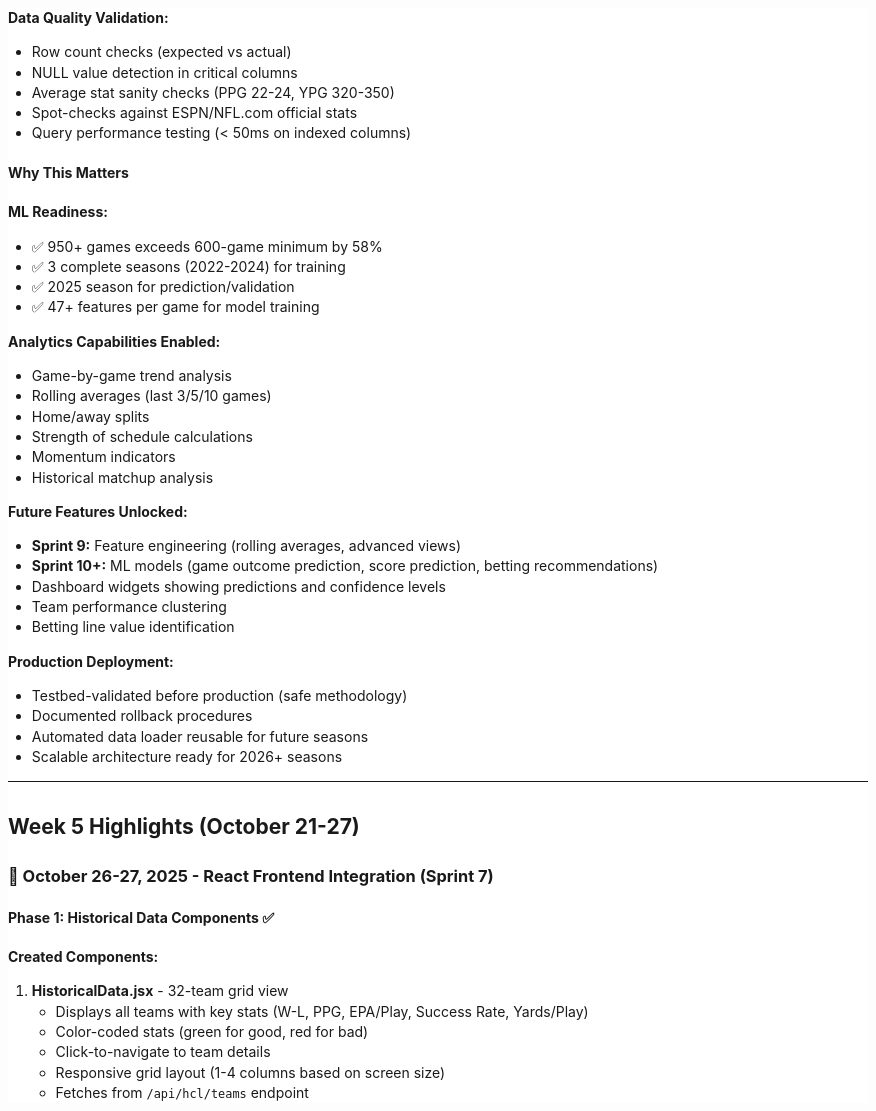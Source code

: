 **Data Quality Validation:**
- Row count checks (expected vs actual)
- NULL value detection in critical columns
- Average stat sanity checks (PPG 22-24, YPG 320-350)
- Spot-checks against ESPN/NFL.com official stats
- Query performance testing (< 50ms on indexed columns)

#### Why This Matters

**ML Readiness:**
- ✅ 950+ games exceeds 600-game minimum by 58%
- ✅ 3 complete seasons (2022-2024) for training
- ✅ 2025 season for prediction/validation
- ✅ 47+ features per game for model training

**Analytics Capabilities Enabled:**
- Game-by-game trend analysis
- Rolling averages (last 3/5/10 games)
- Home/away splits
- Strength of schedule calculations
- Momentum indicators
- Historical matchup analysis

**Future Features Unlocked:**
- **Sprint 9:** Feature engineering (rolling averages, advanced views)
- **Sprint 10+:** ML models (game outcome prediction, score prediction, betting recommendations)
- Dashboard widgets showing predictions and confidence levels
- Team performance clustering
- Betting line value identification

**Production Deployment:**
- Testbed-validated before production (safe methodology)
- Documented rollback procedures
- Automated data loader reusable for future seasons
- Scalable architecture ready for 2026+ seasons

---

## Week 5 Highlights (October 21-27)

### 📅 October 26-27, 2025 - React Frontend Integration (Sprint 7)

#### Phase 1: Historical Data Components ✅

**Created Components:**

1. **HistoricalData.jsx** - 32-team grid view
   - Displays all teams with key stats (W-L, PPG, EPA/Play, Success Rate, Yards/Play)
   - Color-coded stats (green for good, red for bad)
   - Click-to-navigate to team details
   - Responsive grid layout (1-4 columns based on screen size)
   - Fetches from `/api/hcl/teams` endpoint

